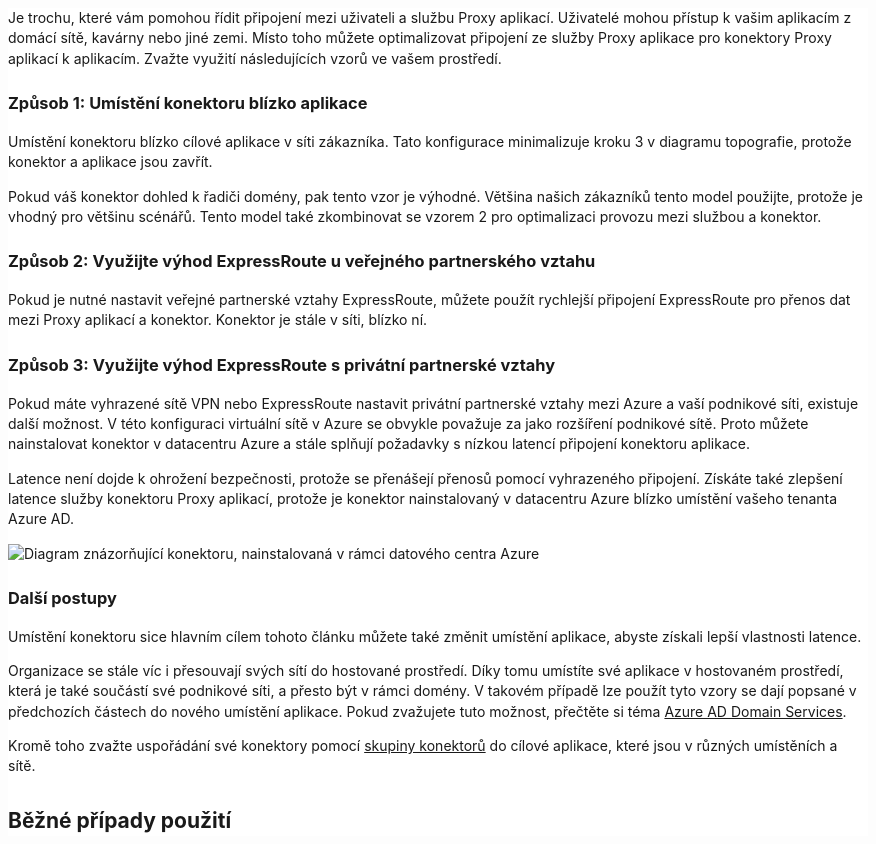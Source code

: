 Je trochu, které vám pomohou řídit připojení mezi uživateli a službu Proxy aplikací. Uživatelé mohou přístup k vašim aplikacím z domácí sítě, kavárny nebo jiné zemi. Místo toho můžete optimalizovat připojení ze služby Proxy aplikace pro konektory Proxy aplikací k aplikacím. Zvažte využití následujících vzorů ve vašem prostředí.

### <a name="pattern-1-put-the-connector-close-to-the-application"></a>Způsob 1: Umístění konektoru blízko aplikace

Umístění konektoru blízko cílové aplikace v síti zákazníka. Tato konfigurace minimalizuje kroku 3 v diagramu topografie, protože konektor a aplikace jsou zavřít. 

Pokud váš konektor dohled k řadiči domény, pak tento vzor je výhodné. Většina našich zákazníků tento model použijte, protože je vhodný pro většinu scénářů. Tento model také zkombinovat se vzorem 2 pro optimalizaci provozu mezi službou a konektor.

### <a name="pattern-2-take-advantage-of-expressroute-with-public-peering"></a>Způsob 2: Využijte výhod ExpressRoute u veřejného partnerského vztahu

Pokud je nutné nastavit veřejné partnerské vztahy ExpressRoute, můžete použít rychlejší připojení ExpressRoute pro přenos dat mezi Proxy aplikací a konektor. Konektor je stále v síti, blízko ní.

### <a name="pattern-3-take-advantage-of-expressroute-with-private-peering"></a>Způsob 3: Využijte výhod ExpressRoute s privátní partnerské vztahy

Pokud máte vyhrazené sítě VPN nebo ExpressRoute nastavit privátní partnerské vztahy mezi Azure a vaší podnikové síti, existuje další možnost. V této konfiguraci virtuální sítě v Azure se obvykle považuje za jako rozšíření podnikové sítě. Proto můžete nainstalovat konektor v datacentru Azure a stále splňují požadavky s nízkou latencí připojení konektoru aplikace.

Latence není dojde k ohrožení bezpečnosti, protože se přenášejí přenosů pomocí vyhrazeného připojení. Získáte také zlepšení latence služby konektoru Proxy aplikací, protože je konektor nainstalovaný v datacentru Azure blízko umístění vašeho tenanta Azure AD.

![Diagram znázorňující konektoru, nainstalovaná v rámci datového centra Azure](./media/application-proxy-network-topology/application-proxy-expressroute-private.png)

### <a name="other-approaches"></a>Další postupy

Umístění konektoru sice hlavním cílem tohoto článku můžete také změnit umístění aplikace, abyste získali lepší vlastnosti latence.

Organizace se stále víc i přesouvají svých sítí do hostované prostředí. Díky tomu umístíte své aplikace v hostovaném prostředí, která je také součástí své podnikové síti, a přesto být v rámci domény. V takovém případě lze použít tyto vzory se dají popsané v předchozích částech do nového umístění aplikace. Pokud zvažujete tuto možnost, přečtěte si téma [Azure AD Domain Services](../../active-directory-domain-services/active-directory-ds-overview.md).

Kromě toho zvažte uspořádání své konektory pomocí [skupiny konektorů](application-proxy-connector-groups.md) do cílové aplikace, které jsou v různých umístěních a sítě. 

## <a name="common-use-cases"></a>Běžné případy použití
